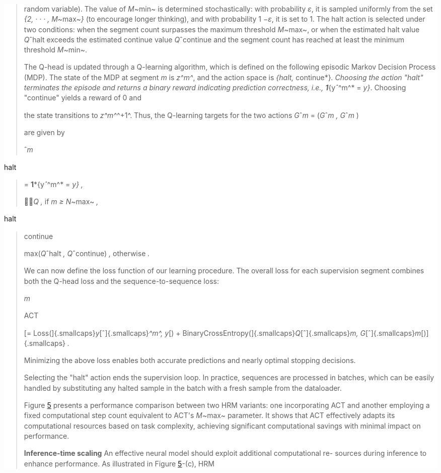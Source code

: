 > random variable). The value of *M*~min~ is determined stochastically:
> with probability *ε*, it is sampled uniformly from the set *{*2*, · ·
> · , M*~max~*}* (to encourage longer thinking), and with probability 1
> *−ε*, it is set to 1. The halt action is selected under two
> conditions: when the segment count surpasses the maximum threshold
> *M*~max~, or when the estimated halt value *Q*ˆhalt exceeds the
> estimated continue value *Q*ˆcontinue and the segment count has
> reached at least the minimum threshold *M*~min~.
>
> The Q-head is updated through a Q-learning algorithm, which is defined
> on the following episodic Markov Decision Process (MDP). The state of
> the MDP at segment *m* is *z^m^*, and the action space is *{*halt*,*
> continue*}*. Choosing the action "halt" terminates the episode and
> returns a binary reward indicating prediction correctness, i.e.,
> **1***{y*ˆ*^m^* = *y}*. Choosing "continue" yields a reward of 0 and
>
> the state transitions to *z^m^*^+1^. Thus, the Q-learning targets for
> the two actions *G*ˆ*m* = (*G*ˆ*m , G*ˆ*m* )
>
> are given by
>
> ˆ*m*

halt

> = **1***{y*ˆ*^m^* = *y} ,*
>
> *Q ,* if *m ≥ N*~max~ *,*

halt

> continue
>
> max(*Q*ˆhalt *, Q*ˆcontinue) *,* otherwise *.*
>
> We can now define the loss function of our learning procedure. The
> overall loss for each supervision segment combines both the Q-head
> loss and the sequence-to-sequence loss:
>
> *m*
>
> ACT
>
> [= Loss(]{.smallcaps}*y*[ˆ]{.smallcaps}*^m^, y*[) +
> BinaryCrossEntropy(]{.smallcaps}*Q*[ˆ]{.smallcaps}*m,
> G*[ˆ]{.smallcaps}*m*[)]{.smallcaps} *.*
>
> Minimizing the above loss enables both accurate predictions and nearly
> optimal stopping decisions.
>
> Selecting the "halt" action ends the supervision loop. In practice,
> sequences are processed in batches, which can be easily handled by
> substituting any halted sample in the batch with a fresh sample from
> the dataloader.
>
> Figure [5](#_bookmark8) presents a performance comparison between two
> HRM variants: one incorporating ACT and another employing a fixed
> computational step count equivalent to ACT's *M*~max~ parameter. It
> shows that ACT effectively adapts its computational resources based on
> task complexity, achieving significant computational savings with
> minimal impact on performance.
>
> **Inference-time scaling** An effective neural model should exploit
> additional computational re- sources during inference to enhance
> performance. As illustrated in Figure [5](#_bookmark8)-(c), HRM